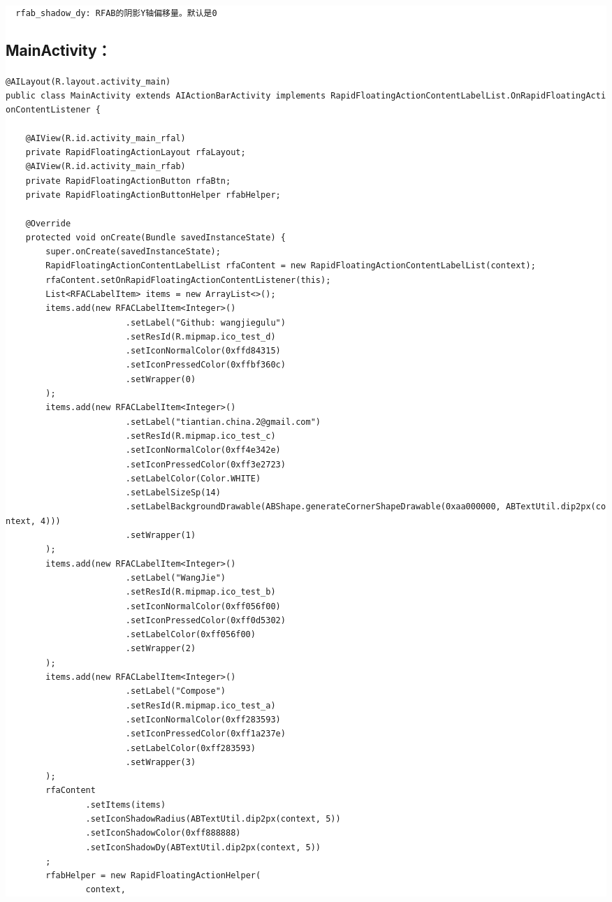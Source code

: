       rfab_shadow_dy: RFAB的阴影Y轴偏移量。默认是0


## MainActivity：
```
@AILayout(R.layout.activity_main)
public class MainActivity extends AIActionBarActivity implements RapidFloatingActionContentLabelList.OnRapidFloatingActionContentListener {

    @AIView(R.id.activity_main_rfal)
    private RapidFloatingActionLayout rfaLayout;
    @AIView(R.id.activity_main_rfab)
    private RapidFloatingActionButton rfaBtn;
    private RapidFloatingActionButtonHelper rfabHelper;

    @Override
    protected void onCreate(Bundle savedInstanceState) {
        super.onCreate(savedInstanceState);
        RapidFloatingActionContentLabelList rfaContent = new RapidFloatingActionContentLabelList(context);
        rfaContent.setOnRapidFloatingActionContentListener(this);
        List<RFACLabelItem> items = new ArrayList<>();
        items.add(new RFACLabelItem<Integer>()
                        .setLabel("Github: wangjiegulu")
                        .setResId(R.mipmap.ico_test_d)
                        .setIconNormalColor(0xffd84315)
                        .setIconPressedColor(0xffbf360c)
                        .setWrapper(0)
        );
        items.add(new RFACLabelItem<Integer>()
                        .setLabel("tiantian.china.2@gmail.com")
                        .setResId(R.mipmap.ico_test_c)
                        .setIconNormalColor(0xff4e342e)
                        .setIconPressedColor(0xff3e2723)
                        .setLabelColor(Color.WHITE)
                        .setLabelSizeSp(14)
                        .setLabelBackgroundDrawable(ABShape.generateCornerShapeDrawable(0xaa000000, ABTextUtil.dip2px(context, 4)))
                        .setWrapper(1)
        );
        items.add(new RFACLabelItem<Integer>()
                        .setLabel("WangJie")
                        .setResId(R.mipmap.ico_test_b)
                        .setIconNormalColor(0xff056f00)
                        .setIconPressedColor(0xff0d5302)
                        .setLabelColor(0xff056f00)
                        .setWrapper(2)
        );
        items.add(new RFACLabelItem<Integer>()
                        .setLabel("Compose")
                        .setResId(R.mipmap.ico_test_a)
                        .setIconNormalColor(0xff283593)
                        .setIconPressedColor(0xff1a237e)
                        .setLabelColor(0xff283593)
                        .setWrapper(3)
        );
        rfaContent
                .setItems(items)
                .setIconShadowRadius(ABTextUtil.dip2px(context, 5))
                .setIconShadowColor(0xff888888)
                .setIconShadowDy(ABTextUtil.dip2px(context, 5))
        ;
        rfabHelper = new RapidFloatingActionHelper(
                context,
```